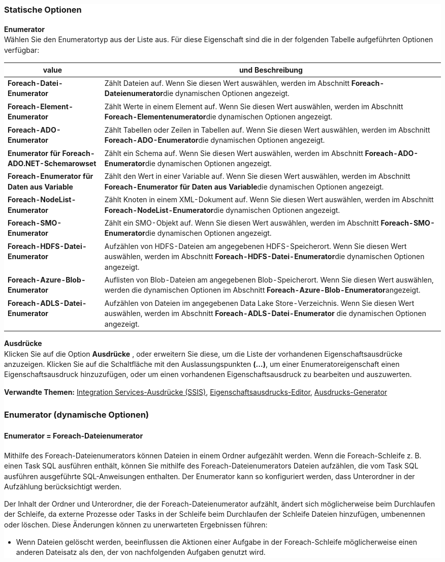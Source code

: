 ### <a name="static-options"></a>Statische Optionen  
 **Enumerator**  
 Wählen Sie den Enumeratortyp aus der Liste aus. Für diese Eigenschaft sind die in der folgenden Tabelle aufgeführten Optionen verfügbar:  
  
|value|und Beschreibung|  
|-----------|-----------------|  
|**Foreach-Datei-Enumerator**|Zählt Dateien auf. Wenn Sie diesen Wert auswählen, werden im Abschnitt **Foreach-Dateienumerator**die dynamischen Optionen angezeigt.|  
|**Foreach-Element-Enumerator**|Zählt Werte in einem Element auf. Wenn Sie diesen Wert auswählen, werden im Abschnitt **Foreach-Elementenumerator**die dynamischen Optionen angezeigt.|  
|**Foreach-ADO-Enumerator**|Zählt Tabellen oder Zeilen in Tabellen auf. Wenn Sie diesen Wert auswählen, werden im Abschnitt **Foreach-ADO-Enumerator**die dynamischen Optionen angezeigt.|  
|**Enumerator für Foreach-ADO.NET-Schemarowset**|Zählt ein Schema auf. Wenn Sie diesen Wert auswählen, werden im Abschnitt **Foreach-ADO-Enumerator**die dynamischen Optionen angezeigt.|  
|**Foreach-Enumerator für Daten aus Variable**|Zählt den Wert in einer Variable auf. Wenn Sie diesen Wert auswählen, werden im Abschnitt **Foreach-Enumerator für Daten aus Variable**die dynamischen Optionen angezeigt.|  
|**Foreach-NodeList-Enumerator**|Zählt Knoten in einem XML-Dokument auf. Wenn Sie diesen Wert auswählen, werden im Abschnitt **Foreach-NodeList-Enumerator**die dynamischen Optionen angezeigt.|  
|**Foreach-SMO-Enumerator**|Zählt ein SMO-Objekt auf. Wenn Sie diesen Wert auswählen, werden im Abschnitt **Foreach-SMO-Enumerator**die dynamischen Optionen angezeigt.|  
|**Foreach-HDFS-Datei-Enumerator**|Aufzählen von HDFS-Dateien am angegebenen HDFS-Speicherort. Wenn Sie diesen Wert auswählen, werden im Abschnitt **Foreach-HDFS-Datei-Enumerator**die dynamischen Optionen angezeigt.|  
|**Foreach-Azure-Blob-Enumerator**|Auflisten von Blob-Dateien am angegebenen Blob-Speicherort. Wenn Sie diesen Wert auswählen, werden die dynamischen Optionen im Abschnitt **Foreach-Azure-Blob-Enumerator**angezeigt.|  
|**Foreach-ADLS-Datei-Enumerator**|Aufzählen von Dateien im angegebenen Data Lake Store-Verzeichnis. Wenn Sie diesen Wert auswählen, werden im Abschnitt **Foreach-ADLS-Datei-Enumerator** die dynamischen Optionen angezeigt.|
  
 **Ausdrücke**  
 Klicken Sie auf die Option **Ausdrücke** , oder erweitern Sie diese, um die Liste der vorhandenen Eigenschaftsausdrücke anzuzeigen. Klicken Sie auf die Schaltfläche mit den Auslassungspunkten **(…)**, um einer Enumeratoreigenschaft einen Eigenschaftsausdruck hinzuzufügen, oder um einen vorhandenen Eigenschaftsausdruck zu bearbeiten und auszuwerten.  
  
 **Verwandte Themen:** [Integration Services-Ausdrücke &#40;SSIS&#41;](../../integration-services/expressions/integration-services-ssis-expressions.md), [Eigenschaftsausdrucks-Editor](../../integration-services/expressions/property-expressions-editor.md), [Ausdrucks-Generator](../../integration-services/expressions/expression-builder.md)  
  
### <a name="enumerator-dynamic-options"></a>Enumerator (dynamische Optionen)  
  
#### <a name="enumerator--foreach-file-enumerator"></a>Enumerator = Foreach-Dateienumerator  
 Mithilfe des Foreach-Dateienumerators können Dateien in einem Ordner aufgezählt werden. Wenn die Foreach-Schleife z. B. einen Task SQL ausführen enthält, können Sie mithilfe des Foreach-Dateienumerators Dateien aufzählen, die vom Task SQL ausführen ausgeführte SQL-Anweisungen enthalten. Der Enumerator kann so konfiguriert werden, dass Unterordner in der Aufzählung berücksichtigt werden.  
  
 Der Inhalt der Ordner und Unterordner, die der Foreach-Dateienumerator aufzählt, ändert sich möglicherweise beim Durchlaufen der Schleife, da externe Prozesse oder Tasks in der Schleife beim Durchlaufen der Schleife Dateien hinzufügen, umbenennen oder löschen. Diese Änderungen können zu unerwarteten Ergebnissen führen:  
  
-   Wenn Dateien gelöscht werden, beeinflussen die Aktionen einer Aufgabe in der Foreach-Schleife möglicherweise einen anderen Dateisatz als den, der von nachfolgenden Aufgaben genutzt wird.  
  